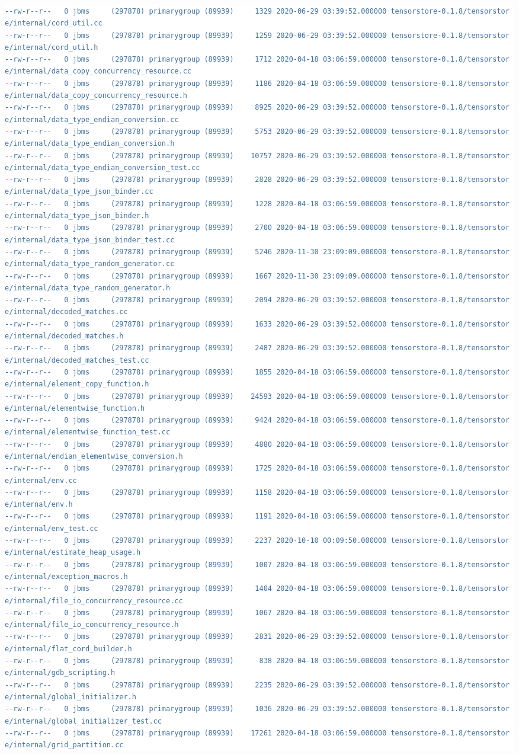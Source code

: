 ```diff
--rw-r--r--   0 jbms     (297878) primarygroup (89939)     1329 2020-06-29 03:39:52.000000 tensorstore-0.1.8/tensorstore/internal/cord_util.cc
--rw-r--r--   0 jbms     (297878) primarygroup (89939)     1259 2020-06-29 03:39:52.000000 tensorstore-0.1.8/tensorstore/internal/cord_util.h
--rw-r--r--   0 jbms     (297878) primarygroup (89939)     1712 2020-04-18 03:06:59.000000 tensorstore-0.1.8/tensorstore/internal/data_copy_concurrency_resource.cc
--rw-r--r--   0 jbms     (297878) primarygroup (89939)     1186 2020-04-18 03:06:59.000000 tensorstore-0.1.8/tensorstore/internal/data_copy_concurrency_resource.h
--rw-r--r--   0 jbms     (297878) primarygroup (89939)     8925 2020-06-29 03:39:52.000000 tensorstore-0.1.8/tensorstore/internal/data_type_endian_conversion.cc
--rw-r--r--   0 jbms     (297878) primarygroup (89939)     5753 2020-06-29 03:39:52.000000 tensorstore-0.1.8/tensorstore/internal/data_type_endian_conversion.h
--rw-r--r--   0 jbms     (297878) primarygroup (89939)    10757 2020-06-29 03:39:52.000000 tensorstore-0.1.8/tensorstore/internal/data_type_endian_conversion_test.cc
--rw-r--r--   0 jbms     (297878) primarygroup (89939)     2828 2020-06-29 03:39:52.000000 tensorstore-0.1.8/tensorstore/internal/data_type_json_binder.cc
--rw-r--r--   0 jbms     (297878) primarygroup (89939)     1228 2020-04-18 03:06:59.000000 tensorstore-0.1.8/tensorstore/internal/data_type_json_binder.h
--rw-r--r--   0 jbms     (297878) primarygroup (89939)     2700 2020-04-18 03:06:59.000000 tensorstore-0.1.8/tensorstore/internal/data_type_json_binder_test.cc
--rw-r--r--   0 jbms     (297878) primarygroup (89939)     5246 2020-11-30 23:09:09.000000 tensorstore-0.1.8/tensorstore/internal/data_type_random_generator.cc
--rw-r--r--   0 jbms     (297878) primarygroup (89939)     1667 2020-11-30 23:09:09.000000 tensorstore-0.1.8/tensorstore/internal/data_type_random_generator.h
--rw-r--r--   0 jbms     (297878) primarygroup (89939)     2094 2020-06-29 03:39:52.000000 tensorstore-0.1.8/tensorstore/internal/decoded_matches.cc
--rw-r--r--   0 jbms     (297878) primarygroup (89939)     1633 2020-06-29 03:39:52.000000 tensorstore-0.1.8/tensorstore/internal/decoded_matches.h
--rw-r--r--   0 jbms     (297878) primarygroup (89939)     2487 2020-06-29 03:39:52.000000 tensorstore-0.1.8/tensorstore/internal/decoded_matches_test.cc
--rw-r--r--   0 jbms     (297878) primarygroup (89939)     1855 2020-04-18 03:06:59.000000 tensorstore-0.1.8/tensorstore/internal/element_copy_function.h
--rw-r--r--   0 jbms     (297878) primarygroup (89939)    24593 2020-04-18 03:06:59.000000 tensorstore-0.1.8/tensorstore/internal/elementwise_function.h
--rw-r--r--   0 jbms     (297878) primarygroup (89939)     9424 2020-04-18 03:06:59.000000 tensorstore-0.1.8/tensorstore/internal/elementwise_function_test.cc
--rw-r--r--   0 jbms     (297878) primarygroup (89939)     4880 2020-04-18 03:06:59.000000 tensorstore-0.1.8/tensorstore/internal/endian_elementwise_conversion.h
--rw-r--r--   0 jbms     (297878) primarygroup (89939)     1725 2020-04-18 03:06:59.000000 tensorstore-0.1.8/tensorstore/internal/env.cc
--rw-r--r--   0 jbms     (297878) primarygroup (89939)     1158 2020-04-18 03:06:59.000000 tensorstore-0.1.8/tensorstore/internal/env.h
--rw-r--r--   0 jbms     (297878) primarygroup (89939)     1191 2020-04-18 03:06:59.000000 tensorstore-0.1.8/tensorstore/internal/env_test.cc
--rw-r--r--   0 jbms     (297878) primarygroup (89939)     2237 2020-10-10 00:09:50.000000 tensorstore-0.1.8/tensorstore/internal/estimate_heap_usage.h
--rw-r--r--   0 jbms     (297878) primarygroup (89939)     1007 2020-04-18 03:06:59.000000 tensorstore-0.1.8/tensorstore/internal/exception_macros.h
--rw-r--r--   0 jbms     (297878) primarygroup (89939)     1404 2020-04-18 03:06:59.000000 tensorstore-0.1.8/tensorstore/internal/file_io_concurrency_resource.cc
--rw-r--r--   0 jbms     (297878) primarygroup (89939)     1067 2020-04-18 03:06:59.000000 tensorstore-0.1.8/tensorstore/internal/file_io_concurrency_resource.h
--rw-r--r--   0 jbms     (297878) primarygroup (89939)     2831 2020-06-29 03:39:52.000000 tensorstore-0.1.8/tensorstore/internal/flat_cord_builder.h
--rw-r--r--   0 jbms     (297878) primarygroup (89939)      838 2020-04-18 03:06:59.000000 tensorstore-0.1.8/tensorstore/internal/gdb_scripting.h
--rw-r--r--   0 jbms     (297878) primarygroup (89939)     2235 2020-06-29 03:39:52.000000 tensorstore-0.1.8/tensorstore/internal/global_initializer.h
--rw-r--r--   0 jbms     (297878) primarygroup (89939)     1036 2020-06-29 03:39:52.000000 tensorstore-0.1.8/tensorstore/internal/global_initializer_test.cc
--rw-r--r--   0 jbms     (297878) primarygroup (89939)    17261 2020-04-18 03:06:59.000000 tensorstore-0.1.8/tensorstore/internal/grid_partition.cc
```